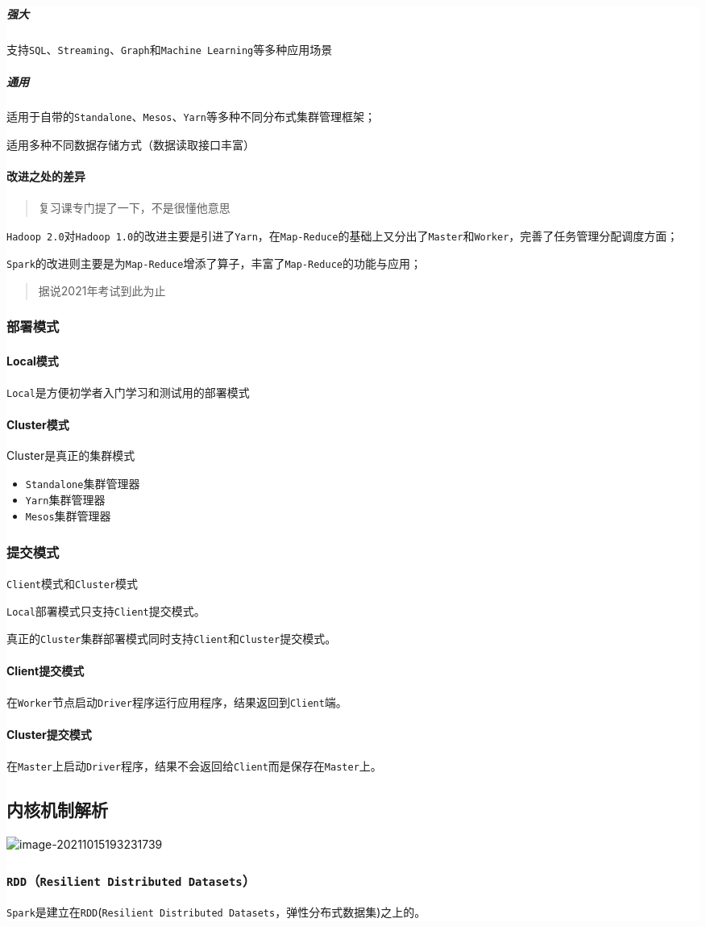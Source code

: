 ##### **强大**

  支持`SQL`、`Streaming`、`Graph`和`Machine Learning`等多种应用场景

##### **通用**

  适用于自带的`Standalone`、`Mesos`、`Yarn`等多种不同分布式集群管理框架；

  适用多种不同数据存储方式（数据读取接口丰富）

#### 改进之处的差异

> 复习课专门提了一下，不是很懂他意思

`Hadoop 2.0`对`Hadoop 1.0`的改进主要是引进了`Yarn`，在`Map-Reduce`的基础上又分出了`Master`和`Worker`，完善了任务管理分配调度方面；

`Spark`的改进则主要是为`Map-Reduce`增添了算子，丰富了`Map-Reduce`的功能与应用；

> 据说2021年考试到此为止

### 部署模式

#### Local模式

`Local`是方便初学者入门学习和测试用的部署模式

#### Cluster模式

Cluster是真正的集群模式

- `Standalone`集群管理器
- `Yarn`集群管理器
- `Mesos`集群管理器

### 提交模式

`Client`模式和`Cluster`模式

`Local`部署模式只支持`Client`提交模式。

真正的`Cluster`集群部署模式同时支持`Client`和`Cluster`提交模式。

#### Client提交模式

在`Worker`节点启动`Driver`程序运行应用程序，结果返回到`Client`端。

#### Cluster提交模式

在`Master`上启动`Driver`程序，结果不会返回给`Client`而是保存在`Master`上。

## 内核机制解析

![image-20211015193231739](https://oss.ydjsir.com.cn/GitPages/SparkWithHadoop/image-20211015193231739.png)

### `RDD`（`Resilient Distributed Datasets`）

`Spark`是建立在`RDD`(`Resilient Distributed Datasets`，弹性分布式数据集)之上的。
